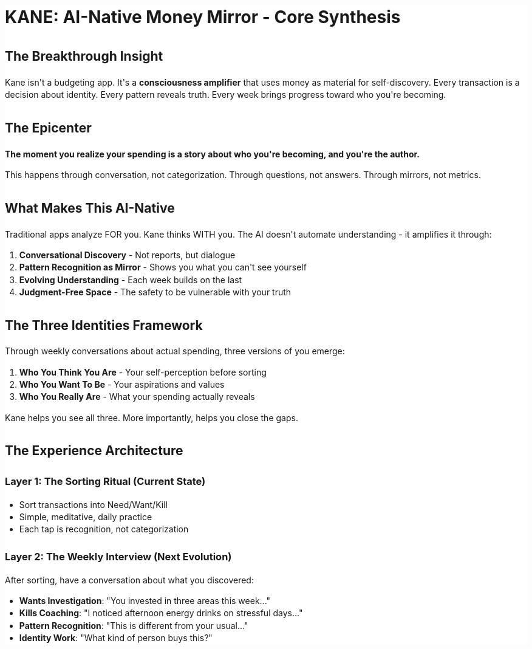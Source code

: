 # KANE: AI-Native Money Mirror - Core Synthesis

## The Breakthrough Insight

Kane isn't a budgeting app. It's a **consciousness amplifier** that uses money as material for self-discovery. Every transaction is a decision about identity. Every pattern reveals truth. Every week brings progress toward who you're becoming.

## The Epicenter

**The moment you realize your spending is a story about who you're becoming, and you're the author.**

This happens through conversation, not categorization. Through questions, not answers. Through mirrors, not metrics.

## What Makes This AI-Native

Traditional apps analyze FOR you. Kane thinks WITH you. The AI doesn't automate understanding - it amplifies it through:

1. **Conversational Discovery** - Not reports, but dialogue
2. **Pattern Recognition as Mirror** - Shows you what you can't see yourself
3. **Evolving Understanding** - Each week builds on the last
4. **Judgment-Free Space** - The safety to be vulnerable with your truth

## The Three Identities Framework

Through weekly conversations about actual spending, three versions of you emerge:

1. **Who You Think You Are** - Your self-perception before sorting
2. **Who You Want To Be** - Your aspirations and values
3. **Who You Really Are** - What your spending actually reveals

Kane helps you see all three. More importantly, helps you close the gaps.

## The Experience Architecture

### Layer 1: The Sorting Ritual (Current State)
- Sort transactions into Need/Want/Kill
- Simple, meditative, daily practice
- Each tap is recognition, not categorization

### Layer 2: The Weekly Interview (Next Evolution)
After sorting, have a conversation about what you discovered:
- **Wants Investigation**: "You invested in three areas this week..."
- **Kills Coaching**: "I noticed afternoon energy drinks on stressful days..."
- **Pattern Recognition**: "This is different from your usual..."
- **Identity Work**: "What kind of person buys this?"
